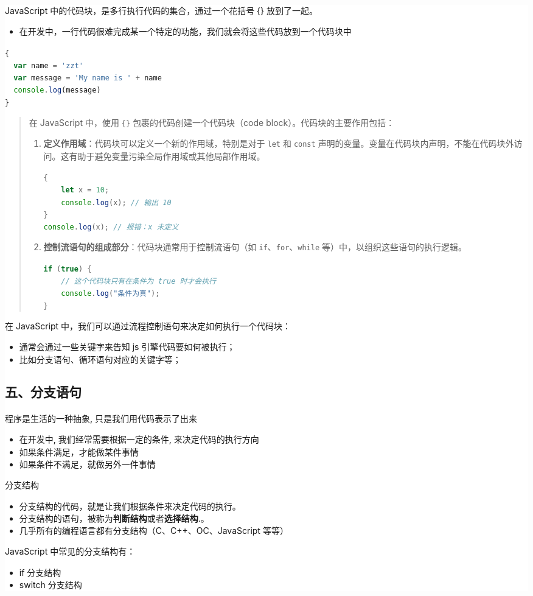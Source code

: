 JavaScript 中的代码块，是多行执行代码的集合，通过一个花括号 {} 放到了一起。

- 在开发中，一行代码很难完成某一个特定的功能，我们就会将这些代码放到一个代码块中

```javascript
{
  var name = 'zzt'
  var message = 'My name is ' + name
  console.log(message)
}
```

> 在 JavaScript 中，使用 `{}` 包裹的代码创建一个代码块（code block）。代码块的主要作用包括：
>
> 1. **定义作用域**：代码块可以定义一个新的作用域，特别是对于 `let` 和 `const` 声明的变量。变量在代码块内声明，不能在代码块外访问。这有助于避免变量污染全局作用域或其他局部作用域。
>
>    ```javascript
>    {
>        let x = 10;
>        console.log(x); // 输出 10
>    }
>    console.log(x); // 报错：x 未定义
>    ```
>
> 2. **控制流语句的组成部分**：代码块通常用于控制流语句（如 `if`、`for`、`while` 等）中，以组织这些语句的执行逻辑。
>
>    ```javascript
>    if (true) {
>        // 这个代码块只有在条件为 true 时才会执行
>        console.log("条件为真");
>    }
>    ```

在 JavaScript 中，我们可以通过流程控制语句来决定如何执行一个代码块：

- 通常会通过一些关键字来告知 js 引擎代码要如何被执行；
- 比如分支语句、循环语句对应的关键字等；

## 五、分支语句

程序是生活的一种抽象, 只是我们用代码表示了出来

- 在开发中, 我们经常需要根据一定的条件, 来决定代码的执行方向
- 如果条件满足，才能做某件事情
- 如果条件不满足，就做另外一件事情

分支结构

- 分支结构的代码，就是让我们根据条件来决定代码的执行。
- 分支结构的语句，被称为**判断结构**或者**选择结构**.。
- 几乎所有的编程语言都有分支结构（C、C++、OC、JavaScript 等等）

JavaScript 中常见的分支结构有：

- if 分支结构
- switch 分支结构
